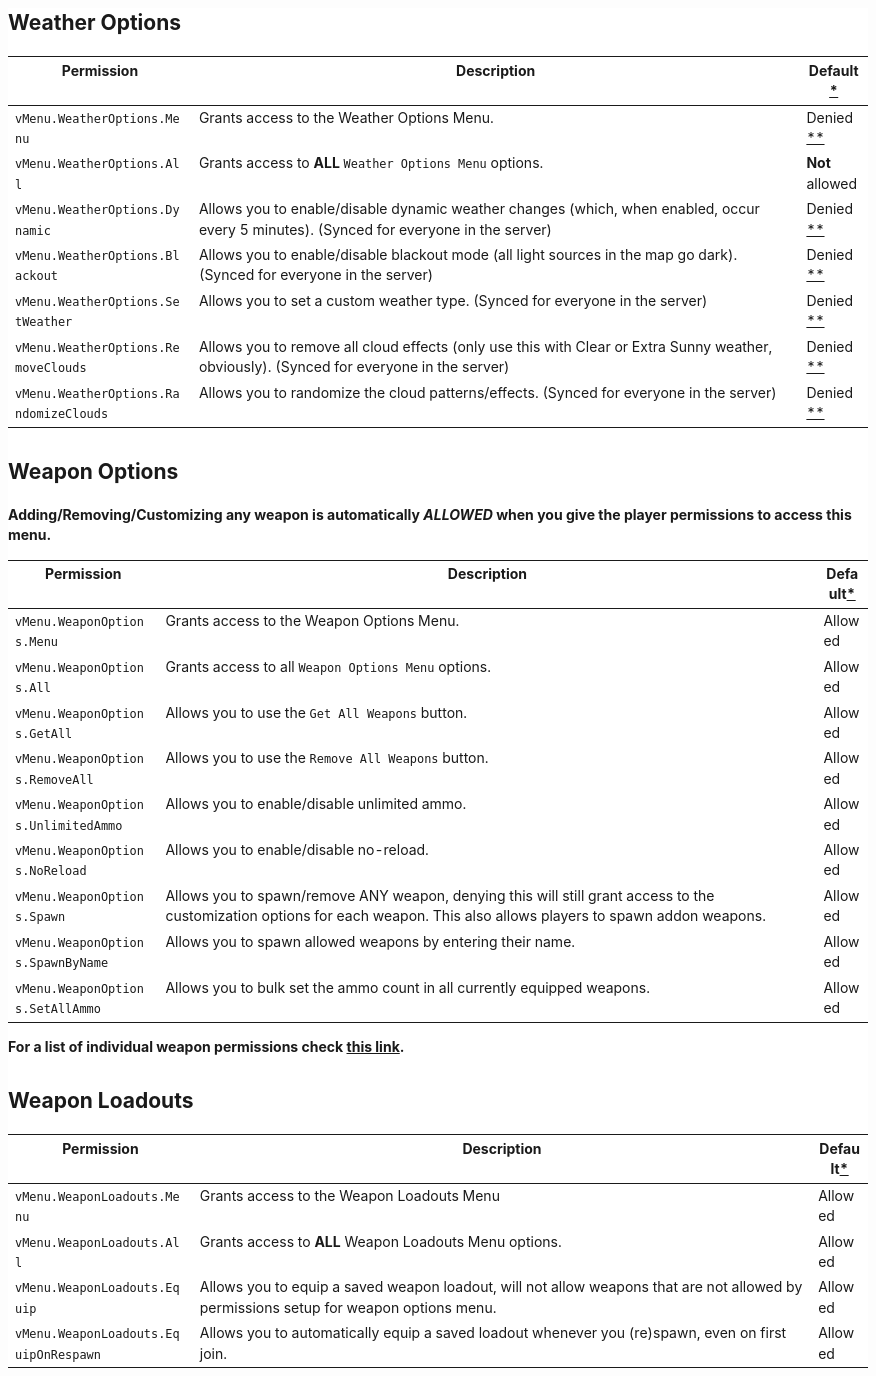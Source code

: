 ## Weather Options

|Permission|Description|Default[\*](#global-permissions)|
|---|---|---|
|`vMenu.WeatherOptions.Menu`|Grants access to the Weather Options Menu.|Denied[\*\*](#global-permissions)|
|`vMenu.WeatherOptions.All`|Grants access to **ALL** `Weather Options Menu` options.|**Not** allowed|
|`vMenu.WeatherOptions.Dynamic`|Allows you to enable/disable dynamic weather changes (which, when enabled, occur every 5 minutes). (Synced for everyone in the server)|Denied[\*\*](#global-permissions)|
|`vMenu.WeatherOptions.Blackout`|Allows you to enable/disable blackout mode (all light sources in the map go dark). (Synced for everyone in the server)|Denied[\*\*](#global-permissions)|
|`vMenu.WeatherOptions.SetWeather`|Allows you to set a custom weather type. (Synced for everyone in the server)|Denied[\*\*](#global-permissions)|
|`vMenu.WeatherOptions.RemoveClouds`|Allows you to remove all cloud effects (only use this with Clear or Extra Sunny weather, obviously). (Synced for everyone in the server)|Denied[\*\*](#global-permissions)|
|`vMenu.WeatherOptions.RandomizeClouds`|Allows you to randomize the cloud patterns/effects. (Synced for everyone in the server)|Denied[\*\*](#global-permissions)|

## Weapon Options
**Adding/Removing/Customizing any weapon is automatically _ALLOWED_ when you give the player permissions to access this menu.**

|Permission|Description|Default[\*](#global-permissions)|
|---|---|---|
|`vMenu.WeaponOptions.Menu`|Grants access to the Weapon Options Menu.|Allowed|
|`vMenu.WeaponOptions.All`|Grants access to all `Weapon Options Menu` options.|Allowed|
|`vMenu.WeaponOptions.GetAll`|Allows you to use the `Get All Weapons` button.|Allowed|
|`vMenu.WeaponOptions.RemoveAll`|Allows you to use the `Remove All Weapons` button.|Allowed|
|`vMenu.WeaponOptions.UnlimitedAmmo`|Allows you to enable/disable unlimited ammo.|Allowed|
|`vMenu.WeaponOptions.NoReload`|Allows you to enable/disable no-reload.|Allowed|
|`vMenu.WeaponOptions.Spawn`|Allows you to spawn/remove ANY weapon, denying this will still grant access to the customization options for each weapon. This also allows players to spawn addon weapons.|Allowed|
|`vMenu.WeaponOptions.SpawnByName`|Allows you to spawn allowed weapons by entering their name.|Allowed|
|`vMenu.WeaponOptions.SetAllAmmo`|Allows you to bulk set the ammo count in all currently equipped weapons.|Allowed|

**For a list of individual weapon permissions check [this link](/vmenu/permissions-ref/weapon-permissions).**

## Weapon Loadouts

|Permission|Description|Default[\*](#global-permissions)|
|---|---|---|
|`vMenu.WeaponLoadouts.Menu`|Grants access to the Weapon Loadouts Menu|Allowed|
|`vMenu.WeaponLoadouts.All`|Grants access to **ALL** Weapon Loadouts Menu options.|Allowed|
|`vMenu.WeaponLoadouts.Equip`|Allows you to equip a saved weapon loadout, will not allow weapons that are not allowed by permissions setup for weapon options menu.|Allowed|
|`vMenu.WeaponLoadouts.EquipOnRespawn`|Allows you to automatically equip a saved loadout whenever you (re)spawn, even on first join.|Allowed|
